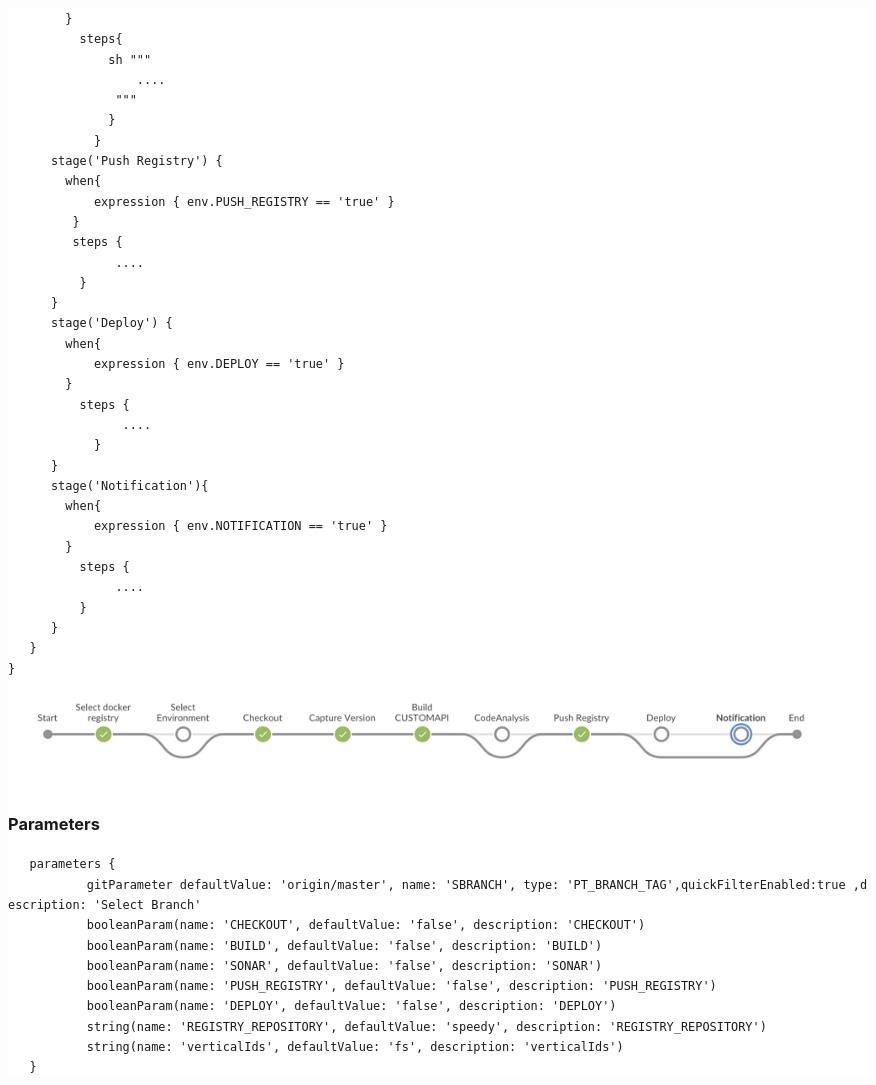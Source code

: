 ```
        }
          steps{
			  sh """
			      ....
			   """
              }
			}
      stage('Push Registry') {
        when{
            expression { env.PUSH_REGISTRY == 'true' }
         }
         steps {
               ....
          }
      }
      stage('Deploy') {
        when{
            expression { env.DEPLOY == 'true' }
        }
          steps {
                ....
            }
      }
      stage('Notification'){
        when{
            expression { env.NOTIFICATION == 'true' }
        }
          steps {
               ....
          }
      }
   }
}
```

![CustomApi Pipeline](readme_resources/customapi-pipeline.png)

### Parameters  
```
   parameters {
           gitParameter defaultValue: 'origin/master', name: 'SBRANCH', type: 'PT_BRANCH_TAG',quickFilterEnabled:true ,description: 'Select Branch'
           booleanParam(name: 'CHECKOUT', defaultValue: 'false', description: 'CHECKOUT')
           booleanParam(name: 'BUILD', defaultValue: 'false', description: 'BUILD')
           booleanParam(name: 'SONAR', defaultValue: 'false', description: 'SONAR')
           booleanParam(name: 'PUSH_REGISTRY', defaultValue: 'false', description: 'PUSH_REGISTRY')
           booleanParam(name: 'DEPLOY', defaultValue: 'false', description: 'DEPLOY')
           string(name: 'REGISTRY_REPOSITORY', defaultValue: 'speedy', description: 'REGISTRY_REPOSITORY')
           string(name: 'verticalIds', defaultValue: 'fs', description: 'verticalIds')
   }
```
